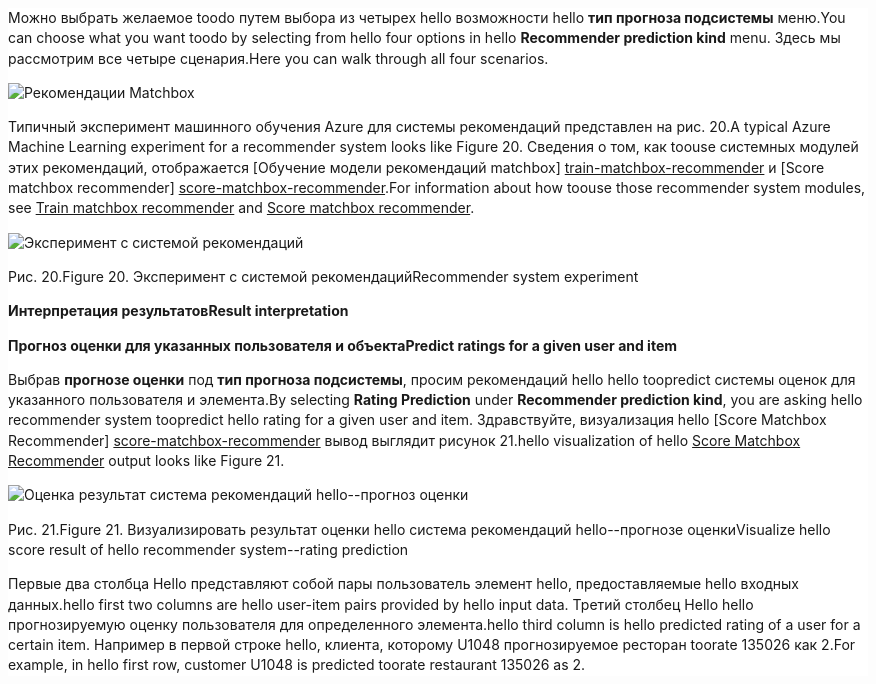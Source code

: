 <span data-ttu-id="3f6e1-299">Можно выбрать желаемое toodo путем выбора из четырех hello возможности hello **тип прогноза подсистемы** меню.</span><span class="sxs-lookup"><span data-stu-id="3f6e1-299">You can choose what you want toodo by selecting from hello four options in hello **Recommender prediction kind** menu.</span></span> <span data-ttu-id="3f6e1-300">Здесь мы рассмотрим все четыре сценария.</span><span class="sxs-lookup"><span data-stu-id="3f6e1-300">Here you can walk through all four scenarios.</span></span>

![Рекомендации Matchbox](./media/machine-learning-interpret-model-results/19_1.png)

<span data-ttu-id="3f6e1-302">Типичный эксперимент машинного обучения Azure для системы рекомендаций представлен на рис. 20.</span><span class="sxs-lookup"><span data-stu-id="3f6e1-302">A typical Azure Machine Learning experiment for a recommender system looks like Figure 20.</span></span> <span data-ttu-id="3f6e1-303">Сведения о том, как toouse системных модулей этих рекомендаций, отображается [Обучение модели рекомендаций matchbox] [ train-matchbox-recommender] и [Score matchbox recommender] [ score-matchbox-recommender].</span><span class="sxs-lookup"><span data-stu-id="3f6e1-303">For information about how toouse those recommender system modules, see [Train matchbox recommender][train-matchbox-recommender] and [Score matchbox recommender][score-matchbox-recommender].</span></span>

![Эксперимент с системой рекомендаций](./media/machine-learning-interpret-model-results/20.png)

<span data-ttu-id="3f6e1-305">Рис. 20.</span><span class="sxs-lookup"><span data-stu-id="3f6e1-305">Figure 20.</span></span> <span data-ttu-id="3f6e1-306">Эксперимент с системой рекомендаций</span><span class="sxs-lookup"><span data-stu-id="3f6e1-306">Recommender system experiment</span></span>

<span data-ttu-id="3f6e1-307">**Интерпретация результатов**</span><span class="sxs-lookup"><span data-stu-id="3f6e1-307">**Result interpretation**</span></span>

<span data-ttu-id="3f6e1-308">**Прогноз оценки для указанных пользователя и объекта**</span><span class="sxs-lookup"><span data-stu-id="3f6e1-308">**Predict ratings for a given user and item**</span></span>

<span data-ttu-id="3f6e1-309">Выбрав **прогнозе оценки** под **тип прогноза подсистемы**, просим рекомендаций hello hello toopredict системы оценок для указанного пользователя и элемента.</span><span class="sxs-lookup"><span data-stu-id="3f6e1-309">By selecting **Rating Prediction** under **Recommender prediction kind**, you are asking hello recommender system toopredict hello rating for a given user and item.</span></span> <span data-ttu-id="3f6e1-310">Здравствуйте, визуализация hello [Score Matchbox Recommender] [ score-matchbox-recommender] вывод выглядит рисунок 21.</span><span class="sxs-lookup"><span data-stu-id="3f6e1-310">hello visualization of hello [Score Matchbox Recommender][score-matchbox-recommender] output looks like Figure 21.</span></span>

![Оценка результат система рекомендаций hello--прогноз оценки](./media/machine-learning-interpret-model-results/21.png)

<span data-ttu-id="3f6e1-312">Рис. 21.</span><span class="sxs-lookup"><span data-stu-id="3f6e1-312">Figure 21.</span></span> <span data-ttu-id="3f6e1-313">Визуализировать результат оценки hello система рекомендаций hello--прогнозе оценки</span><span class="sxs-lookup"><span data-stu-id="3f6e1-313">Visualize hello score result of hello recommender system--rating prediction</span></span>

<span data-ttu-id="3f6e1-314">Первые два столбца Hello представляют собой пары пользователь элемент hello, предоставляемые hello входных данных.</span><span class="sxs-lookup"><span data-stu-id="3f6e1-314">hello first two columns are hello user-item pairs provided by hello input data.</span></span> <span data-ttu-id="3f6e1-315">Третий столбец Hello hello прогнозируемую оценку пользователя для определенного элемента.</span><span class="sxs-lookup"><span data-stu-id="3f6e1-315">hello third column is hello predicted rating of a user for a certain item.</span></span> <span data-ttu-id="3f6e1-316">Например в первой строке hello, клиента, которому U1048 прогнозируемое ресторан toorate 135026 как 2.</span><span class="sxs-lookup"><span data-stu-id="3f6e1-316">For example, in hello first row, customer U1048 is predicted toorate restaurant 135026 as 2.</span></span>


[assign-to-clusters]: https://msdn.microsoft.com/library/azure/eed3ee76-e8aa-46e6-907c-9ca767f5c114/
[execute-r-script]: https://msdn.microsoft.com/library/azure/30806023-392b-42e0-94d6-6b775a6e0fd5/
[select-columns]: https://msdn.microsoft.com/library/azure/1ec722fa-b623-4e26-a44e-a50c6d726223/
[score-matchbox-recommender]: https://msdn.microsoft.com/library/azure/55544522-9a10-44bd-884f-9a91a9cec2cd/
[score-model]: https://msdn.microsoft.com/library/azure/401b4f92-e724-4d5a-be81-d5b0ff9bdb33/
[train-clustering-model]: https://msdn.microsoft.com/library/azure/bb43c744-f7fa-41d0-ae67-74ae75da3ffd/
[train-matchbox-recommender]: https://msdn.microsoft.com/library/azure/fa4aa69d-2f1c-4ba4-ad5f-90ea3a515b4c/